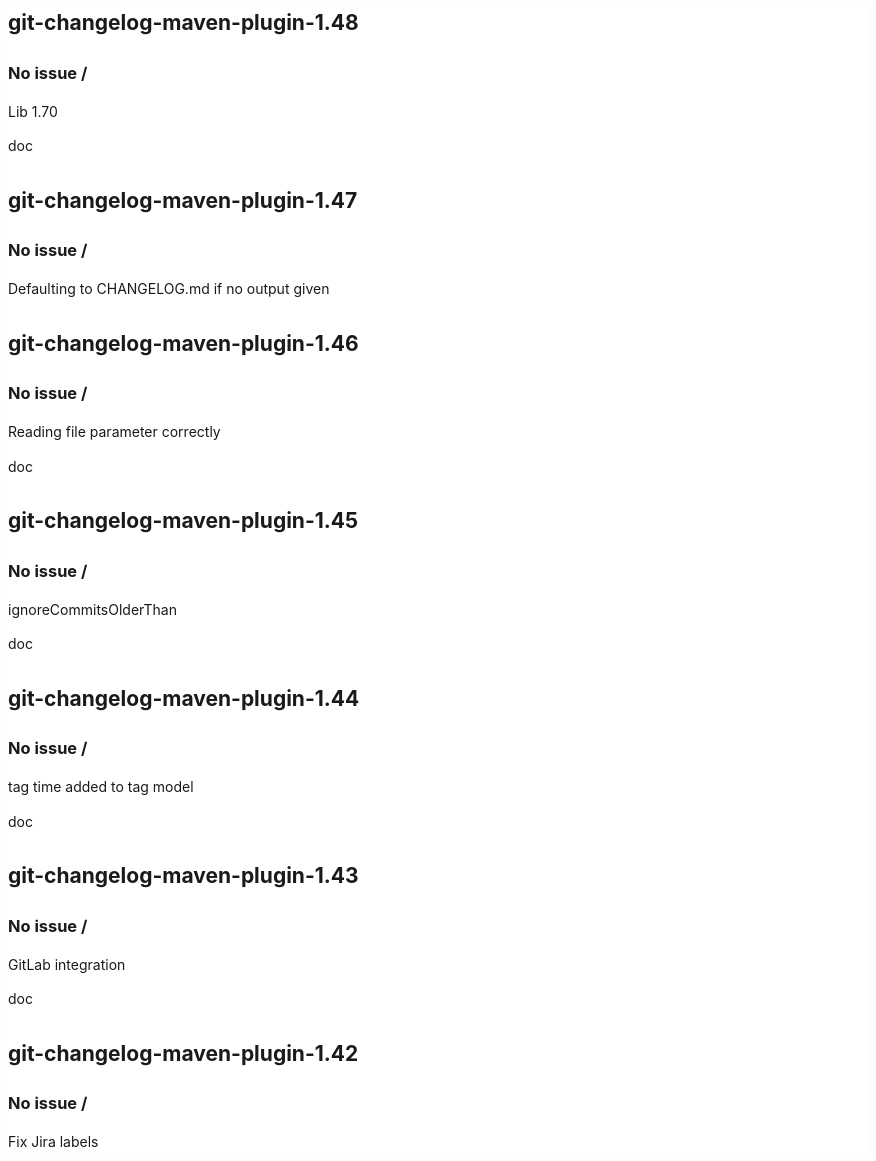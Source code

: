 

## git-changelog-maven-plugin-1.48
### No issue / 
   Lib 1.70

   doc



## git-changelog-maven-plugin-1.47
### No issue / 
   Defaulting to CHANGELOG.md if no output given



## git-changelog-maven-plugin-1.46
### No issue / 
   Reading file parameter correctly

   doc



## git-changelog-maven-plugin-1.45
### No issue / 
   ignoreCommitsOlderThan

   doc



## git-changelog-maven-plugin-1.44
### No issue / 
   tag time added to tag model

   doc



## git-changelog-maven-plugin-1.43
### No issue / 
   GitLab integration

   doc



## git-changelog-maven-plugin-1.42
### No issue / 
   Fix Jira labels
